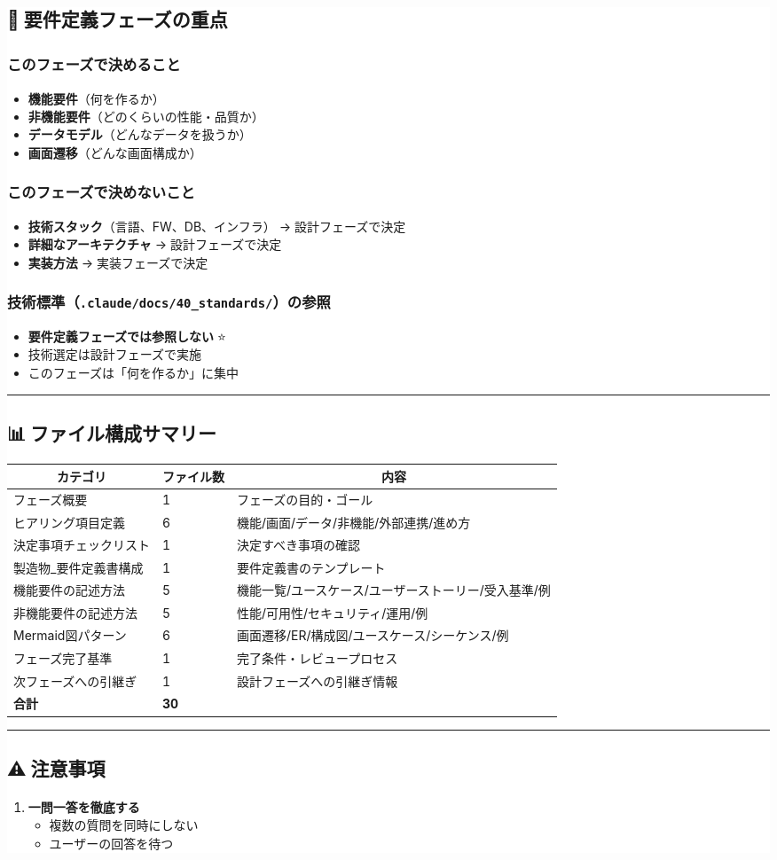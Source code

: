 ## 🎯 要件定義フェーズの重点

### このフェーズで決めること
- **機能要件**（何を作るか）
- **非機能要件**（どのくらいの性能・品質か）
- **データモデル**（どんなデータを扱うか）
- **画面遷移**（どんな画面構成か）

### このフェーズで決めないこと
- **技術スタック**（言語、FW、DB、インフラ） → 設計フェーズで決定
- **詳細なアーキテクチャ** → 設計フェーズで決定
- **実装方法** → 実装フェーズで決定

### 技術標準（`.claude/docs/40_standards/`）の参照
- **要件定義フェーズでは参照しない** ⭐
- 技術選定は設計フェーズで実施
- このフェーズは「何を作るか」に集中

---

## 📊 ファイル構成サマリー

| カテゴリ | ファイル数 | 内容 |
|---------|----------|------|
| フェーズ概要 | 1 | フェーズの目的・ゴール |
| ヒアリング項目定義 | 6 | 機能/画面/データ/非機能/外部連携/進め方 |
| 決定事項チェックリスト | 1 | 決定すべき事項の確認 |
| 製造物_要件定義書構成 | 1 | 要件定義書のテンプレート |
| 機能要件の記述方法 | 5 | 機能一覧/ユースケース/ユーザーストーリー/受入基準/例 |
| 非機能要件の記述方法 | 5 | 性能/可用性/セキュリティ/運用/例 |
| Mermaid図パターン | 6 | 画面遷移/ER/構成図/ユースケース/シーケンス/例 |
| フェーズ完了基準 | 1 | 完了条件・レビュープロセス |
| 次フェーズへの引継ぎ | 1 | 設計フェーズへの引継ぎ情報 |
| **合計** | **30** | |

---

## ⚠️ 注意事項

1. **一問一答を徹底する**
   - 複数の質問を同時にしない
   - ユーザーの回答を待つ
